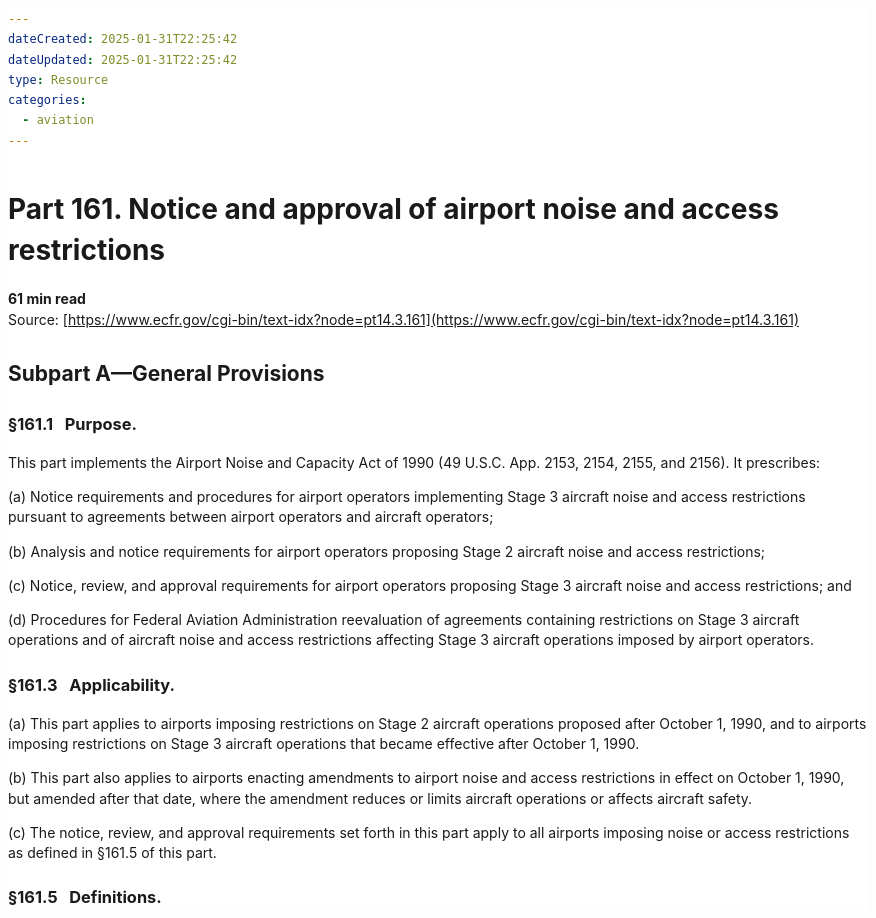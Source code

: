 ```yaml
---
dateCreated: 2025-01-31T22:25:42
dateUpdated: 2025-01-31T22:25:42
type: Resource
categories:
  - aviation
---
```


# Part 161. Notice and approval of airport noise and access restrictions
**61 min read**  
Source: [https://www.ecfr.gov/cgi-bin/text-idx?node=pt14.3.161](https://www.ecfr.gov/cgi-bin/text-idx?node=pt14.3.161)

<div>

## Subpart A—General Provisions

### §161.1   Purpose.

This part implements the Airport Noise and Capacity Act of 1990 (49 U.S.C. App. 2153, 2154, 2155, and 2156). It prescribes:

\(a\) Notice requirements and procedures for airport operators implementing Stage 3 aircraft noise and access restrictions pursuant to agreements between airport operators and aircraft operators;

\(b\) Analysis and notice requirements for airport operators proposing Stage 2 aircraft noise and access restrictions;

\(c\) Notice, review, and approval requirements for airport operators proposing Stage 3 aircraft noise and access restrictions; and

\(d\) Procedures for Federal Aviation Administration reevaluation of agreements containing restrictions on Stage 3 aircraft operations and of aircraft noise and access restrictions affecting Stage 3 aircraft operations imposed by airport operators.

### §161.3   Applicability.

\(a\) This part applies to airports imposing restrictions on Stage 2 aircraft operations proposed after October 1, 1990, and to airports imposing restrictions on Stage 3 aircraft operations that became effective after October 1, 1990.

\(b\) This part also applies to airports enacting amendments to airport noise and access restrictions in effect on October 1, 1990, but amended after that date, where the amendment reduces or limits aircraft operations or affects aircraft safety.

\(c\) The notice, review, and approval requirements set forth in this part apply to all airports imposing noise or access restrictions as defined in §161.5 of this part.

### §161.5   Definitions.
